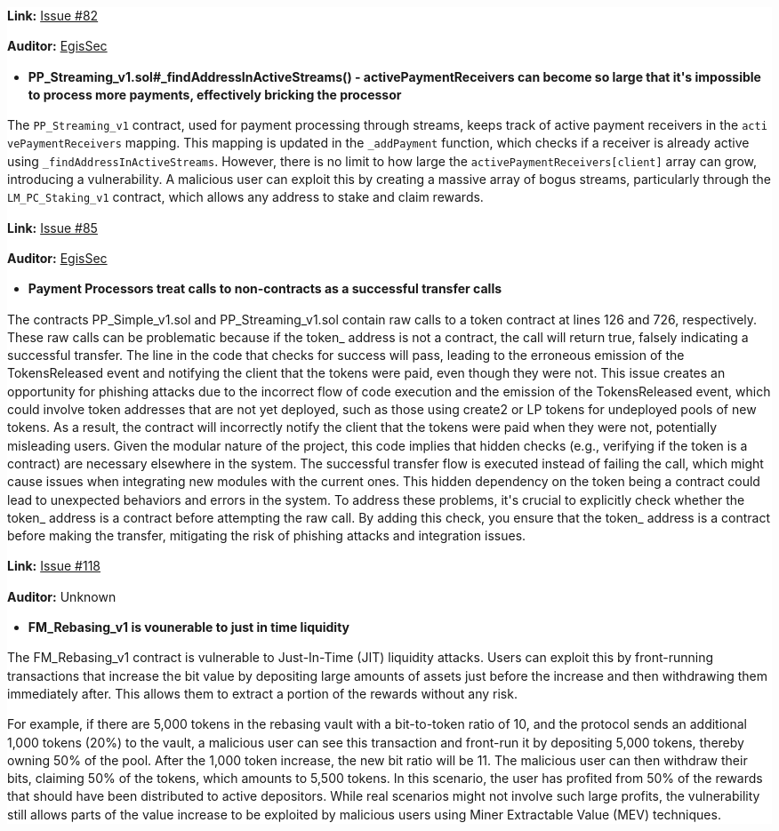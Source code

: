 **Link:** [Issue #82](https://github.com/hats-finance/Inverter-Network-0xe47e52c4fea05e555920f1dcdcc6fb8eca103eeb/issues/82)

**Auditor:** [EgisSec](https://x.com/EgisSec)

- **PP_Streaming_v1.sol#_findAddressInActiveStreams() - activePaymentReceivers can become so large that it's impossible to process more payments, effectively bricking the processor**

The `PP_Streaming_v1` contract, used for payment processing through streams, keeps track of active payment receivers in the `activePaymentReceivers` mapping. This mapping is updated in the `_addPayment` function, which checks if a receiver is already active using `_findAddressInActiveStreams`. However, there is no limit to how large the `activePaymentReceivers[client]` array can grow, introducing a vulnerability. A malicious user can exploit this by creating a massive array of bogus streams, particularly through the `LM_PC_Staking_v1` contract, which allows any address to stake and claim rewards.

**Link:** [Issue #85](https://github.com/hats-finance/Inverter-Network-0xe47e52c4fea05e555920f1dcdcc6fb8eca103eeb/issues/85)

**Auditor:** [EgisSec](https://x.com/EgisSec)

- **Payment Processors treat calls to non-contracts as a successful transfer calls**

The contracts PP_Simple_v1.sol and PP_Streaming_v1.sol contain raw calls to a token contract at lines 126 and 726, respectively. These raw calls can be problematic because if the token_ address is not a contract, the call will return true, falsely indicating a successful transfer. The line in the code that checks for success will pass, leading to the erroneous emission of the TokensReleased event and notifying the client that the tokens were paid, even though they were not. This issue creates an opportunity for phishing attacks due to the incorrect flow of code execution and the emission of the TokensReleased event, which could involve token addresses that are not yet deployed, such as those using create2 or LP tokens for undeployed pools of new tokens. As a result, the contract will incorrectly notify the client that the tokens were paid when they were not, potentially misleading users. Given the modular nature of the project, this code implies that hidden checks (e.g., verifying if the token is a contract) are necessary elsewhere in the system. The successful transfer flow is executed instead of failing the call, which might cause issues when integrating new modules with the current ones. This hidden dependency on the token being a contract could lead to unexpected behaviors and errors in the system. To address these problems, it's crucial to explicitly check whether the token_ address is a contract before attempting the raw call. By adding this check, you ensure that the token_ address is a contract before making the transfer, mitigating the risk of phishing attacks and integration issues.

**Link:** [Issue #118](https://github.com/hats-finance/Inverter-Network-0xe47e52c4fea05e555920f1dcdcc6fb8eca103eeb/issues/118)

**Auditor:** Unknown

- **FM_Rebasing_v1 is vounerable to just in time liquidity**

The FM_Rebasing_v1 contract is vulnerable to Just-In-Time (JIT) liquidity attacks. Users can exploit this by front-running transactions that increase the bit value by depositing large amounts of assets just before the increase and then withdrawing them immediately after. This allows them to extract a portion of the rewards without any risk. 

For example, if there are 5,000 tokens in the rebasing vault with a bit-to-token ratio of 10, and the protocol sends an additional 1,000 tokens (20%) to the vault, a malicious user can see this transaction and front-run it by depositing 5,000 tokens, thereby owning 50% of the pool. After the 1,000 token increase, the new bit ratio will be 11. The malicious user can then withdraw their bits, claiming 50% of the tokens, which amounts to 5,500 tokens. In this scenario, the user has profited from 50% of the rewards that should have been distributed to active depositors. While real scenarios might not involve such large profits, the vulnerability still allows parts of the value increase to be exploited by malicious users using Miner Extractable Value (MEV) techniques.
